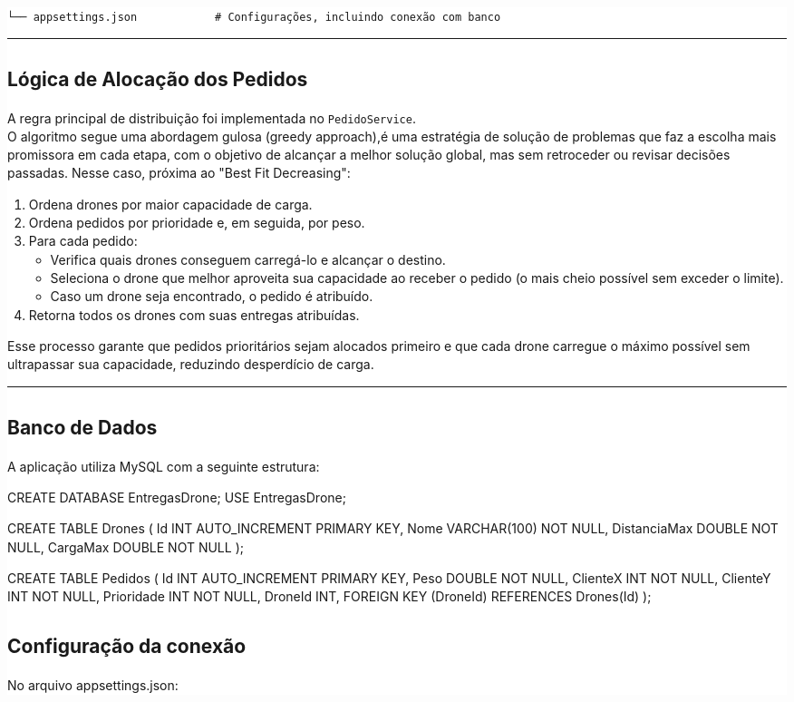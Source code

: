 ```text
└── appsettings.json            # Configurações, incluindo conexão com banco
```
---

## Lógica de Alocação dos Pedidos

A regra principal de distribuição foi implementada no `PedidoService`.  
O algoritmo segue uma abordagem gulosa (greedy approach),é uma estratégia de solução de problemas que faz a escolha mais promissora em cada etapa, com o objetivo de alcançar a melhor solução global, mas sem retroceder ou revisar decisões passadas. Nesse caso, próxima ao "Best Fit Decreasing":

1. Ordena drones por maior capacidade de carga.
2. Ordena pedidos por prioridade e, em seguida, por peso.
3. Para cada pedido:
   * Verifica quais drones conseguem carregá-lo e alcançar o destino.
   * Seleciona o drone que melhor aproveita sua capacidade ao receber o pedido (o mais cheio possível sem exceder o limite).
   * Caso um drone seja encontrado, o pedido é atribuído.
4. Retorna todos os drones com suas entregas atribuídas.

Esse processo garante que pedidos prioritários sejam alocados primeiro e que cada drone carregue o máximo possível sem ultrapassar sua capacidade, reduzindo desperdício de carga.

---

## Banco de Dados

A aplicação utiliza MySQL com a seguinte estrutura:

CREATE DATABASE EntregasDrone;
USE EntregasDrone;

CREATE TABLE Drones (
    Id INT AUTO_INCREMENT PRIMARY KEY,
    Nome VARCHAR(100) NOT NULL,
    DistanciaMax DOUBLE NOT NULL,
    CargaMax DOUBLE NOT NULL
);

CREATE TABLE Pedidos (
    Id INT AUTO_INCREMENT PRIMARY KEY,
    Peso DOUBLE NOT NULL,
    ClienteX INT NOT NULL,
    ClienteY INT NOT NULL,
    Prioridade INT NOT NULL,
    DroneId INT,
    FOREIGN KEY (DroneId) REFERENCES Drones(Id)
);

## Configuração da conexão

No arquivo appsettings.json:
